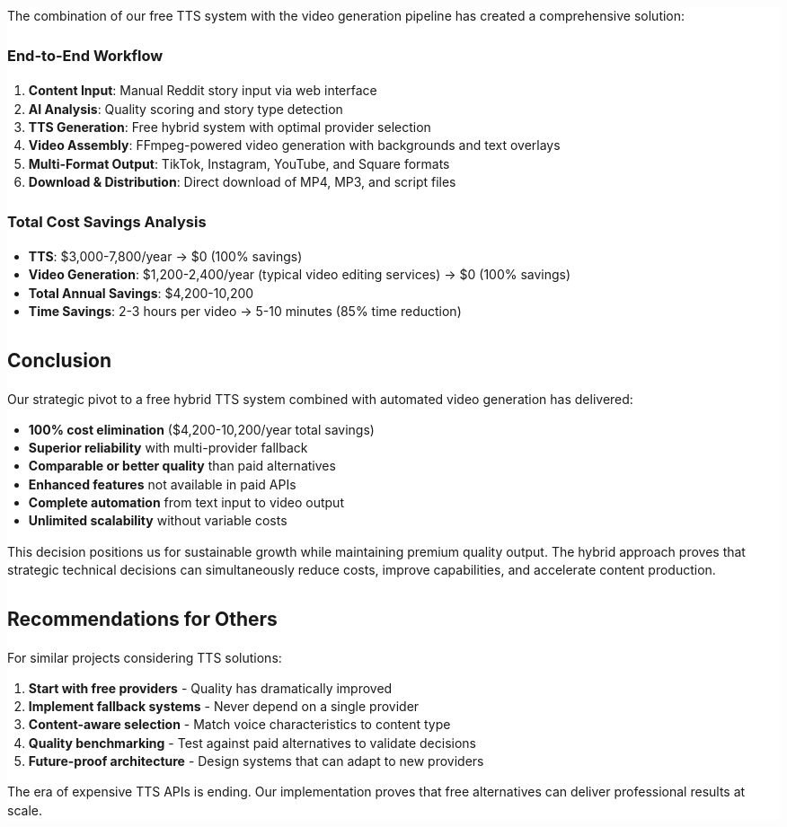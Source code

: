 The combination of our free TTS system with the video generation pipeline has created a comprehensive solution:

### End-to-End Workflow
1. **Content Input**: Manual Reddit story input via web interface
2. **AI Analysis**: Quality scoring and story type detection
3. **TTS Generation**: Free hybrid system with optimal provider selection
4. **Video Assembly**: FFmpeg-powered video generation with backgrounds and text overlays
5. **Multi-Format Output**: TikTok, Instagram, YouTube, and Square formats
6. **Download & Distribution**: Direct download of MP4, MP3, and script files

### Total Cost Savings Analysis
- **TTS**: $3,000-7,800/year → $0 (100% savings)
- **Video Generation**: $1,200-2,400/year (typical video editing services) → $0 (100% savings)
- **Total Annual Savings**: $4,200-10,200
- **Time Savings**: 2-3 hours per video → 5-10 minutes (85% time reduction)

## Conclusion

Our strategic pivot to a free hybrid TTS system combined with automated video generation has delivered:

- **100% cost elimination** ($4,200-10,200/year total savings)
- **Superior reliability** with multi-provider fallback
- **Comparable or better quality** than paid alternatives
- **Enhanced features** not available in paid APIs
- **Complete automation** from text input to video output
- **Unlimited scalability** without variable costs

This decision positions us for sustainable growth while maintaining premium quality output. The hybrid approach proves that strategic technical decisions can simultaneously reduce costs, improve capabilities, and accelerate content production.

## Recommendations for Others

For similar projects considering TTS solutions:

1. **Start with free providers** - Quality has dramatically improved
2. **Implement fallback systems** - Never depend on a single provider
3. **Content-aware selection** - Match voice characteristics to content type
4. **Quality benchmarking** - Test against paid alternatives to validate decisions
5. **Future-proof architecture** - Design systems that can adapt to new providers

The era of expensive TTS APIs is ending. Our implementation proves that free alternatives can deliver professional results at scale.